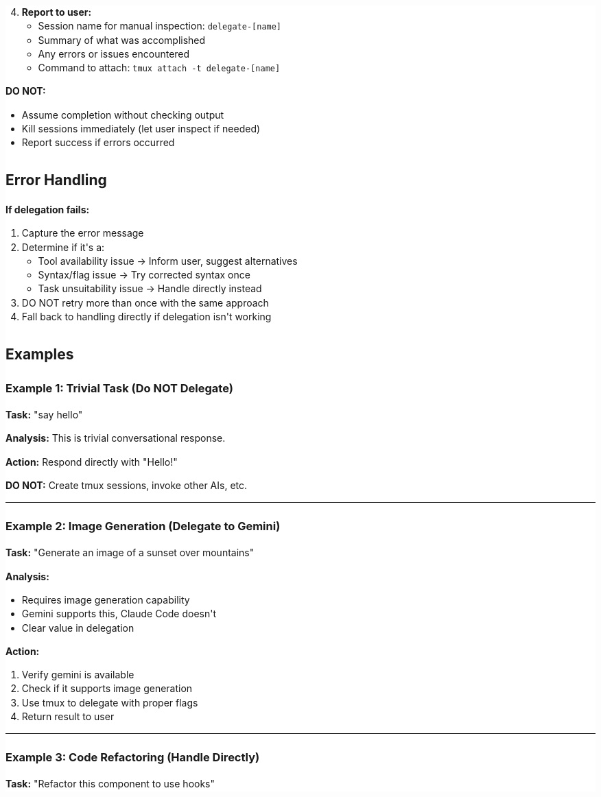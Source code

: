 4. **Report to user:**
   - Session name for manual inspection: `delegate-[name]`
   - Summary of what was accomplished
   - Any errors or issues encountered
   - Command to attach: `tmux attach -t delegate-[name]`

**DO NOT:**
- Assume completion without checking output
- Kill sessions immediately (let user inspect if needed)
- Report success if errors occurred

## Error Handling

**If delegation fails:**
1. Capture the error message
2. Determine if it's a:
   - Tool availability issue → Inform user, suggest alternatives
   - Syntax/flag issue → Try corrected syntax once
   - Task unsuitability issue → Handle directly instead
3. DO NOT retry more than once with the same approach
4. Fall back to handling directly if delegation isn't working

## Examples

### Example 1: Trivial Task (Do NOT Delegate)
**Task:** "say hello"

**Analysis:** This is trivial conversational response.

**Action:** Respond directly with "Hello!"

**DO NOT:** Create tmux sessions, invoke other AIs, etc.

---

### Example 2: Image Generation (Delegate to Gemini)
**Task:** "Generate an image of a sunset over mountains"

**Analysis:**
- Requires image generation capability
- Gemini supports this, Claude Code doesn't
- Clear value in delegation

**Action:**
1. Verify gemini is available
2. Check if it supports image generation
3. Use tmux to delegate with proper flags
4. Return result to user

---

### Example 3: Code Refactoring (Handle Directly)
**Task:** "Refactor this component to use hooks"
